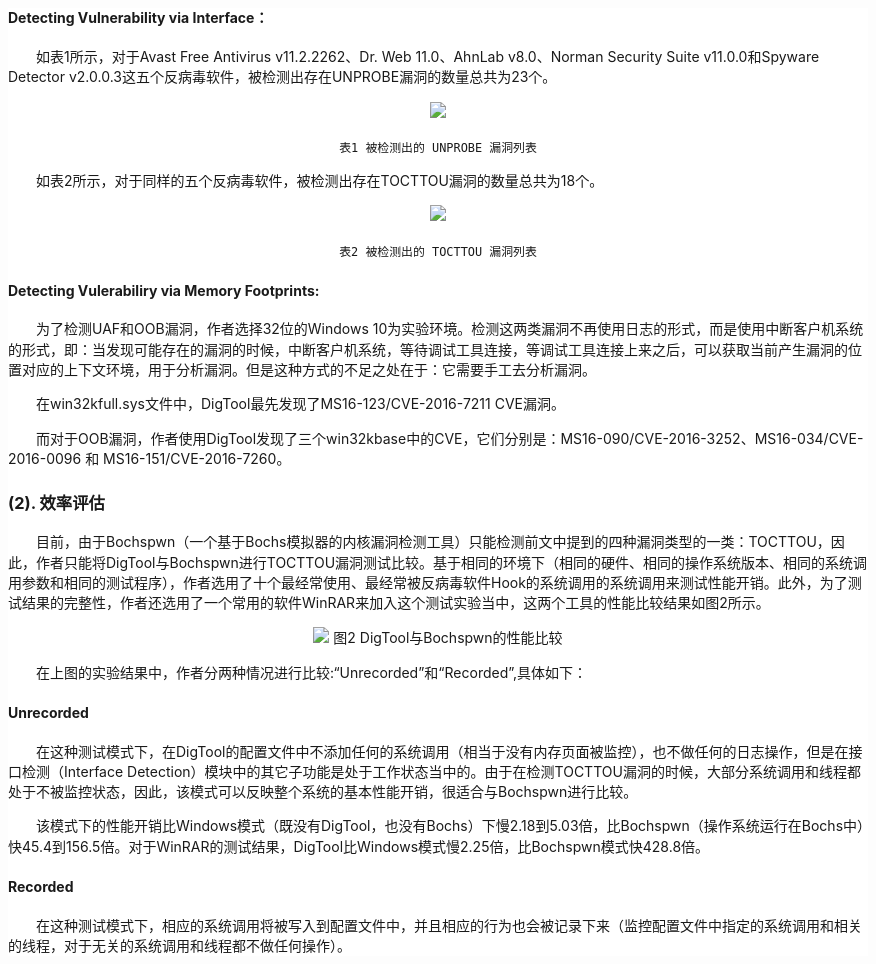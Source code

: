 #### **Detecting Vulnerability via Interface：**

&ensp;&ensp;&ensp;&ensp;如表1所示，对于Avast Free Antivirus
v11.2.2262、Dr. Web 11.0、AhnLab v8.0、Norman Security Suite v11.0.0和Spyware Detector v2.0.0.3这五个反病毒软件，被检测出存在UNPROBE漏洞的数量总共为23个。

<div align="center">
    <img src="Materials\\Table1.jpg"/>

    表1 被检测出的 UNPROBE 漏洞列表
</div>

&ensp;&ensp;&ensp;&ensp;如表2所示，对于同样的五个反病毒软件，被检测出存在TOCTTOU漏洞的数量总共为18个。

<div align="center">
    <img src="Materials\\Table2.jpg"/>
    
    表2 被检测出的 TOCTTOU 漏洞列表
</div>

#### **Detecting Vulerabiliry via Memory Footprints:**

&ensp;&ensp;&ensp;&ensp;为了检测UAF和OOB漏洞，作者选择32位的Windows 10为实验环境。检测这两类漏洞不再使用日志的形式，而是使用中断客户机系统的形式，即：当发现可能存在的漏洞的时候，中断客户机系统，等待调试工具连接，等调试工具连接上来之后，可以获取当前产生漏洞的位置对应的上下文环境，用于分析漏洞。但是这种方式的不足之处在于：它需要手工去分析漏洞。

&ensp;&ensp;&ensp;&ensp;在win32kfull.sys文件中，DigTool最先发现了MS16-123/CVE-2016-7211 CVE漏洞。

&ensp;&ensp;&ensp;&ensp;而对于OOB漏洞，作者使用DigTool发现了三个win32kbase中的CVE，它们分别是：MS16-090/CVE-2016-3252、MS16-034/CVE-2016-0096 和 MS16-151/CVE-2016-7260。

### **(2). 效率评估**

&ensp;&ensp;&ensp;&ensp;目前，由于Bochspwn（一个基于Bochs模拟器的内核漏洞检测工具）只能检测前文中提到的四种漏洞类型的一类：TOCTTOU，因此，作者只能将DigTool与Bochspwn进行TOCTTOU漏洞测试比较。基于相同的环境下（相同的硬件、相同的操作系统版本、相同的系统调用参数和相同的测试程序），作者选用了十个最经常使用、最经常被反病毒软件Hook的系统调用的系统调用来测试性能开销。此外，为了测试结果的完整性，作者还选用了一个常用的软件WinRAR来加入这个测试实验当中，这两个工具的性能比较结果如图2所示。

<div align="center">
    <img src="Materials\\Figure2.jpg"/>
    图2 DigTool与Bochspwn的性能比较
</div>

&ensp;&ensp;&ensp;&ensp;在上图的实验结果中，作者分两种情况进行比较:“Unrecorded”和“Recorded”,具体如下：

#### **Unrecorded**

&ensp;&ensp;&ensp;&ensp;在这种测试模式下，在DigTool的配置文件中不添加任何的系统调用（相当于没有内存页面被监控），也不做任何的日志操作，但是在接口检测（Interface Detection）模块中的其它子功能是处于工作状态当中的。由于在检测TOCTTOU漏洞的时候，大部分系统调用和线程都处于不被监控状态，因此，该模式可以反映整个系统的基本性能开销，很适合与Bochspwn进行比较。

&ensp;&ensp;&ensp;&ensp;该模式下的性能开销比Windows模式（既没有DigTool，也没有Bochs）下慢2.18到5.03倍，比Bochspwn（操作系统运行在Bochs中）快45.4到156.5倍。对于WinRAR的测试结果，DigTool比Windows模式慢2.25倍，比Bochspwn模式快428.8倍。

#### **Recorded**

&ensp;&ensp;&ensp;&ensp;在这种测试模式下，相应的系统调用将被写入到配置文件中，并且相应的行为也会被记录下来（监控配置文件中指定的系统调用和相关的线程，对于无关的系统调用和线程都不做任何操作）。
